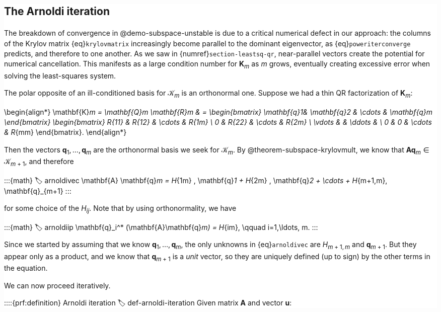 
## The Arnoldi iteration

The breakdown of convergence in @demo-subspace-unstable is due to a critical numerical defect in our approach: the columns of the Krylov matrix {eq}`krylovmatrix` increasingly become parallel to the dominant eigenvector, as {eq}`poweriterconverge` predicts, and therefore to one another. As we saw in {numref}`section-leastsq-qr`, near-parallel vectors create the potential for numerical cancellation. This manifests as a large condition number for $\mathbf{K}_m$ as $m$ grows, eventually creating excessive error when solving the least-squares system.

The polar opposite of an ill-conditioned basis for $\mathcal{K}_m$ is an orthonormal one. Suppose we had a thin QR factorization of $\mathbf{K}_m$:

\begin{align*}
  \mathbf{K}_m  = \mathbf{Q}_m \mathbf{R}_m
  & =
  \begin{bmatrix}
    \mathbf{q}_1& \mathbf{q}_2 & \cdots & \mathbf{q}_m
  \end{bmatrix}
  \begin{bmatrix}
    R_{11} & R_{12} & \cdots & R_{1m} \\
    0 & R_{22} & \cdots & R_{2m} \\
    \vdots & & \ddots & \\
    0 & 0 & \cdots & R_{mm}
  \end{bmatrix}.
\end{align*}

Then the vectors $\mathbf{q}_1,\ldots,\mathbf{q}_m$ are the orthonormal basis we seek for $\mathcal{K}_m$. By @theorem-subspace-krylovmult, we know that $\mathbf{A}\mathbf{q}_m \in \mathcal{K}_{m+1}$, and therefore

:::{math}
:label: arnoldivec
\mathbf{A} \mathbf{q}_m = H_{1m} \, \mathbf{q}_1 + H_{2m} \, \mathbf{q}_2 + \cdots + H_{m+1,m}\, \mathbf{q}_{m+1}
:::

for some choice of the $H_{ij}$. Note that by using orthonormality, we have

:::{math}
:label: arnoldiip
\mathbf{q}_i^* (\mathbf{A}\mathbf{q}_m) = H_{im}, \qquad i=1,\ldots, m.
:::

Since we started by assuming that we know $\mathbf{q}_1,\ldots,\mathbf{q}_m$, the only unknowns in {eq}`arnoldivec` are $H_{m+1,m}$ and $\mathbf{q}_{m+1}$. But they appear only as a product, and we know that $\mathbf{q}_{m+1}$ is a *unit* vector, so they are uniquely defined (up to sign) by the other terms in the equation.

We can now proceed iteratively. 

```{index} ! Arnoldi iteration
```

::::{prf:definition} Arnoldi iteration
:label: def-arnoldi-iteration
Given matrix $\mathbf{A}$ and vector $\mathbf{u}$:
